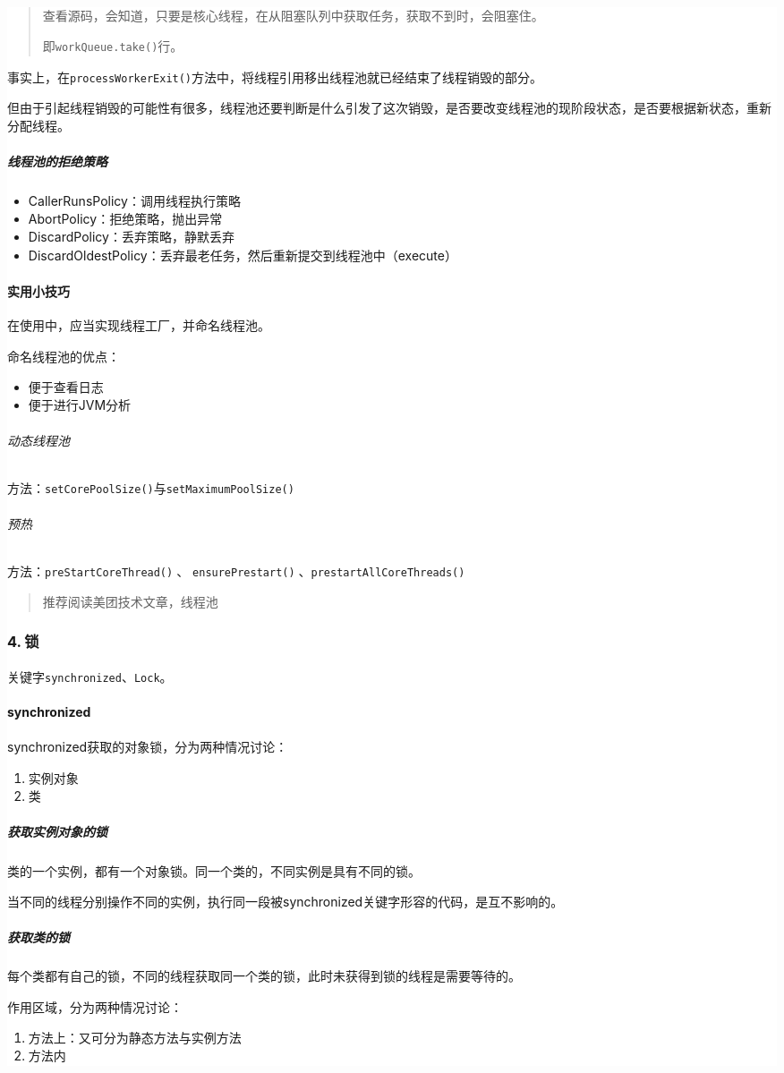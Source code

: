 >
> 查看源码，会知道，只要是核心线程，在从阻塞队列中获取任务，获取不到时，会阻塞住。
>
> 即`workQueue.take()`行。

事实上，在`processWorkerExit()`方法中，将线程引用移出线程池就已经结束了线程销毁的部分。

但由于引起线程销毁的可能性有很多，线程池还要判断是什么引发了这次销毁，是否要改变线程池的现阶段状态，是否要根据新状态，重新分配线程。

##### 线程池的拒绝策略

* CallerRunsPolicy：调用线程执行策略
* AbortPolicy：拒绝策略，抛出异常
* DiscardPolicy：丢弃策略，静默丢弃
* DiscardOldestPolicy：丢弃最老任务，然后重新提交到线程池中（execute）

#### 实用小技巧

在使用中，应当实现线程工厂，并命名线程池。

命名线程池的优点：

* 便于查看日志
* 便于进行JVM分析

###### 动态线程池

方法：`setCorePoolSize()`与`setMaximumPoolSize()`

###### 预热

方法：`preStartCoreThread()` 、 `ensurePrestart()` 、`prestartAllCoreThreads()`

> 推荐阅读美团技术文章，线程池

### 4. 锁

关键字`synchronized`、`Lock`。

#### synchronized

synchronized获取的对象锁，分为两种情况讨论：

1. 实例对象
2. 类

##### 获取实例对象的锁

类的一个实例，都有一个对象锁。同一个类的，不同实例是具有不同的锁。

当不同的线程分别操作不同的实例，执行同一段被synchronized关键字形容的代码，是互不影响的。

##### 获取类的锁

每个类都有自己的锁，不同的线程获取同一个类的锁，此时未获得到锁的线程是需要等待的。

作用区域，分为两种情况讨论：

1. 方法上：又可分为静态方法与实例方法
2. 方法内
